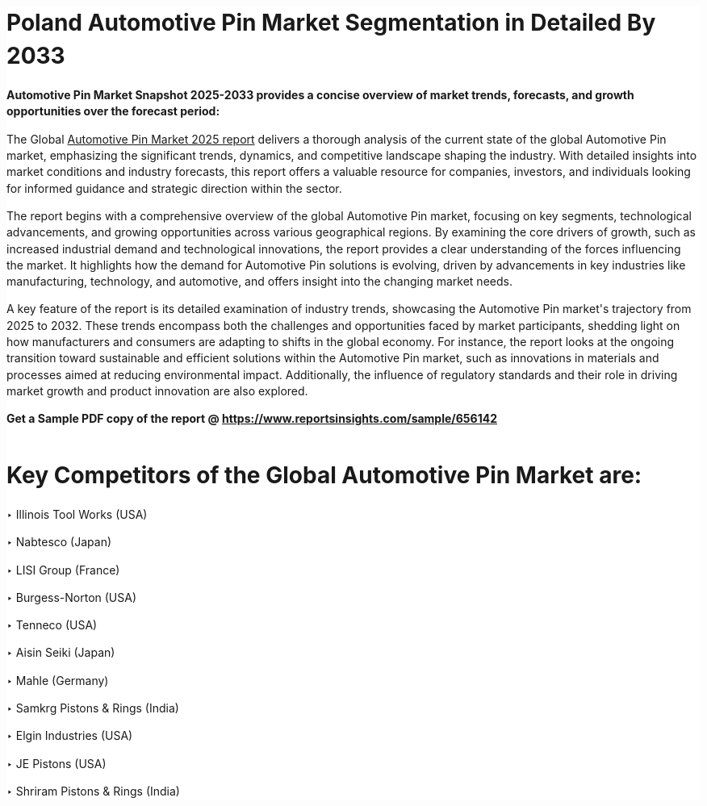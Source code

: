 # Poland Automotive Pin Market Segmentation in Detailed By 2033

<strong>Automotive Pin Market Snapshot 2025-2033 provides a concise overview of market trends, forecasts, and growth opportunities over the forecast period:</strong>

The Global <a href=https://www.reportsinsights.com/sample/656142>Automotive Pin Market 2025 report</a> delivers a thorough analysis of the current state of the global Automotive Pin market, emphasizing the significant trends, dynamics, and competitive landscape shaping the industry. With detailed insights into market conditions and industry forecasts, this report offers a valuable resource for companies, investors, and individuals looking for informed guidance and strategic direction within the sector.

The report begins with a comprehensive overview of the global Automotive Pin market, focusing on key segments, technological advancements, and growing opportunities across various geographical regions. By examining the core drivers of growth, such as increased industrial demand and technological innovations, the report provides a clear understanding of the forces influencing the market. It highlights how the demand for Automotive Pin solutions is evolving, driven by advancements in key industries like manufacturing, technology, and automotive, and offers insight into the changing market needs.

A key feature of the report is its detailed examination of industry trends, showcasing the Automotive Pin market's trajectory from 2025 to 2032. These trends encompass both the challenges and opportunities faced by market participants, shedding light on how manufacturers and consumers are adapting to shifts in the global economy. For instance, the report looks at the ongoing transition toward sustainable and efficient solutions within the Automotive Pin market, such as innovations in materials and processes aimed at reducing environmental impact. Additionally, the influence of regulatory standards and their role in driving market growth and product innovation are also explored.

<strong>Get a Sample PDF copy of the report @ <a href=https://www.reportsinsights.com/sample/656142>https://www.reportsinsights.com/sample/656142</a></strong>

# <strong>Key Competitors of the Global Automotive Pin Market are:</strong>

‣ Illinois Tool Works (USA)

‣ Nabtesco (Japan)

‣ LISI Group (France)

‣ Burgess-Norton (USA)

‣ Tenneco (USA)

‣ Aisin Seiki (Japan)

‣ Mahle (Germany)

‣ Samkrg Pistons & Rings (India)

‣ Elgin Industries (USA)

‣ JE Pistons (USA)

‣ Shriram Pistons & Rings (India)
